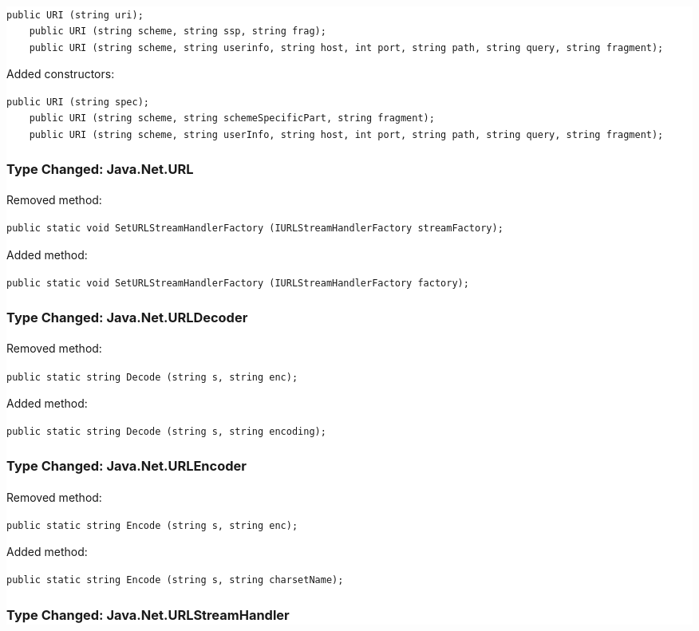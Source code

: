 ```
public URI (string uri);
	public URI (string scheme, string ssp, string frag);
	public URI (string scheme, string userinfo, string host, int port, string path, string query, string fragment);
```

Added constructors:

```
public URI (string spec);
	public URI (string scheme, string schemeSpecificPart, string fragment);
	public URI (string scheme, string userInfo, string host, int port, string path, string query, string fragment);
```

### Type Changed: Java.Net.URL

Removed method:

```
public static void SetURLStreamHandlerFactory (IURLStreamHandlerFactory streamFactory);
```

Added method:

```
public static void SetURLStreamHandlerFactory (IURLStreamHandlerFactory factory);
```

### Type Changed: Java.Net.URLDecoder

Removed method:

```
public static string Decode (string s, string enc);
```

Added method:

```
public static string Decode (string s, string encoding);
```

### Type Changed: Java.Net.URLEncoder

Removed method:

```
public static string Encode (string s, string enc);
```

Added method:

```
public static string Encode (string s, string charsetName);
```

### Type Changed: Java.Net.URLStreamHandler
